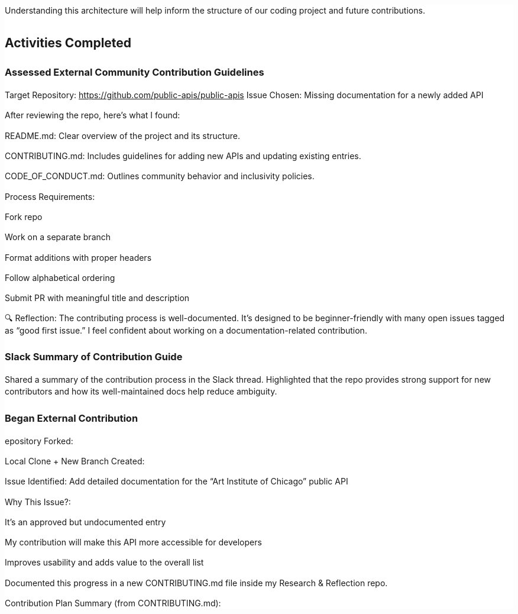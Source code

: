 Understanding this architecture will help inform the structure of our coding project and future contributions.

## Activities Completed

### Assessed External Community Contribution Guidelines

Target Repository: https://github.com/public-apis/public-apis
Issue Chosen: Missing documentation for a newly added API

After reviewing the repo, here’s what I found:

README.md: Clear overview of the project and its structure.

CONTRIBUTING.md: Includes guidelines for adding new APIs and updating existing entries.

CODE_OF_CONDUCT.md: Outlines community behavior and inclusivity policies.

Process Requirements:

Fork repo

Work on a separate branch

Format additions with proper headers

Follow alphabetical ordering

Submit PR with meaningful title and description

🔍 Reflection:
The contributing process is well-documented. It’s designed to be beginner-friendly with many open issues tagged as “good first issue.” I feel confident about working on a documentation-related contribution.

### Slack Summary of Contribution Guide

Shared a summary of the contribution process in the Slack thread. Highlighted that the repo provides strong support for new contributors and how its well-maintained docs help reduce ambiguity.

### Began External Contribution

epository Forked: 

Local Clone + New Branch Created: 

Issue Identified: Add detailed documentation for the “Art Institute of Chicago” public API

Why This Issue?:

It’s an approved but undocumented entry

My contribution will make this API more accessible for developers

Improves usability and adds value to the overall list

Documented this progress in a new CONTRIBUTING.md file inside my Research & Reflection repo.

Contribution Plan Summary (from CONTRIBUTING.md):
